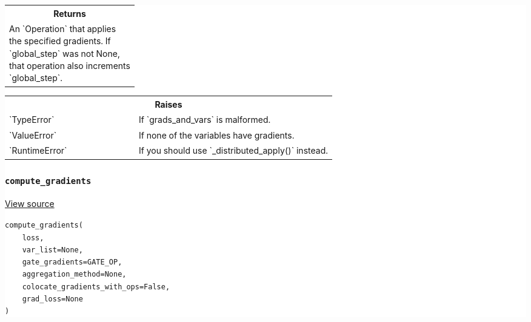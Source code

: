 


 <table class="responsive fixed orange">
<colgroup><col width="214px"><col></colgroup>
<tr><th colspan="2">Returns</th></tr>
<tr class="alt">
<td colspan="2">
An `Operation` that applies the specified gradients. If `global_step`
was not None, that operation also increments `global_step`.
</td>
</tr>

</table>




 <table class="responsive fixed orange">
<colgroup><col width="214px"><col></colgroup>
<tr><th colspan="2">Raises</th></tr>

<tr>
<td>
`TypeError`
</td>
<td>
If `grads_and_vars` is malformed.
</td>
</tr><tr>
<td>
`ValueError`
</td>
<td>
If none of the variables have gradients.
</td>
</tr><tr>
<td>
`RuntimeError`
</td>
<td>
If you should use `_distributed_apply()` instead.
</td>
</tr>
</table>



<h3 id="compute_gradients"><code>compute_gradients</code></h3>

<a target="_blank" class="external" href="/code/stable/tensorflow/python/training/optimizer.py">View source</a>

<pre class="devsite-click-to-copy prettyprint lang-py tfo-signature-link">
<code>compute_gradients(
    loss,
    var_list=None,
    gate_gradients=GATE_OP,
    aggregation_method=None,
    colocate_gradients_with_ops=False,
    grad_loss=None
)
</code></pre>

